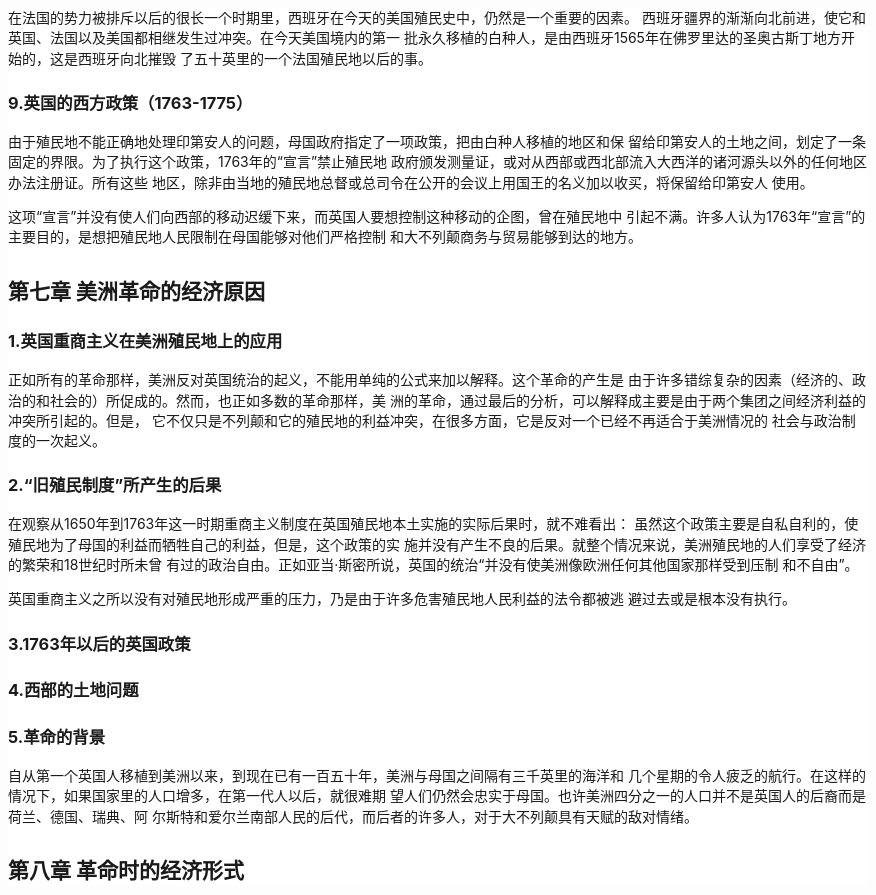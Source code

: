 在法国的势力被排斥以后的很长一个时期里，西班牙在今天的美国殖民史中，仍然是一个重要的因素。
西班牙疆界的渐渐向北前进，使它和英国、法国以及美国都相继发生过冲突。在今天美国境内的第一
批永久移植的白种人，是由西班牙1565年在佛罗里达的圣奥古斯丁地方开始的，这是西班牙向北摧毁
了五十英里的一个法国殖民地以后的事。

### 9.英国的西方政策（1763-1775）

由于殖民地不能正确地处理印第安人的问题，母国政府指定了一项政策，把由白种人移植的地区和保
留给印第安人的土地之间，划定了一条固定的界限。为了执行这个政策，1763年的“宣言”禁止殖民地
政府颁发测量证，或对从西部或西北部流入大西洋的诸河源头以外的任何地区办法注册证。所有这些
地区，除非由当地的殖民地总督或总司令在公开的会议上用国王的名义加以收买，将保留给印第安人
使用。

这项“宣言”并没有使人们向西部的移动迟缓下来，而英国人要想控制这种移动的企图，曾在殖民地中
引起不满。许多人认为1763年“宣言”的主要目的，是想把殖民地人民限制在母国能够对他们严格控制
和大不列颠商务与贸易能够到达的地方。

## 第七章 美洲革命的经济原因

### 1.英国重商主义在美洲殖民地上的应用

正如所有的革命那样，美洲反对英国统治的起义，不能用单纯的公式来加以解释。这个革命的产生是
由于许多错综复杂的因素（经济的、政治的和社会的）所促成的。然而，也正如多数的革命那样，美
洲的革命，通过最后的分析，可以解释成主要是由于两个集团之间经济利益的冲突所引起的。但是，
它不仅只是不列颠和它的殖民地的利益冲突，在很多方面，它是反对一个已经不再适合于美洲情况的
社会与政治制度的一次起义。

### 2.“旧殖民制度”所产生的后果

在观察从1650年到1763年这一时期重商主义制度在英国殖民地本土实施的实际后果时，就不难看出：
虽然这个政策主要是自私自利的，使殖民地为了母国的利益而牺牲自己的利益，但是，这个政策的实
施并没有产生不良的后果。就整个情况来说，美洲殖民地的人们享受了经济的繁荣和18世纪时所未曾
有过的政治自由。正如亚当·斯密所说，英国的统治“并没有使美洲像欧洲任何其他国家那样受到压制
和不自由”。

英国重商主义之所以没有对殖民地形成严重的压力，乃是由于许多危害殖民地人民利益的法令都被逃
避过去或是根本没有执行。

### 3.1763年以后的英国政策

### 4.西部的土地问题

### 5.革命的背景

自从第一个英国人移植到美洲以来，到现在已有一百五十年，美洲与母国之间隔有三千英里的海洋和
几个星期的令人疲乏的航行。在这样的情况下，如果国家里的人口增多，在第一代人以后，就很难期
望人们仍然会忠实于母国。也许美洲四分之一的人口并不是英国人的后裔而是荷兰、德国、瑞典、阿
尔斯特和爱尔兰南部人民的后代，而后者的许多人，对于大不列颠具有天赋的敌对情绪。

## 第八章 革命时的经济形式
